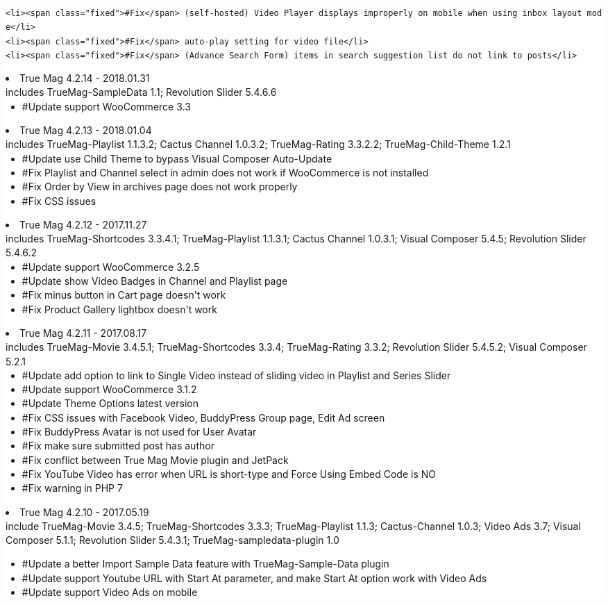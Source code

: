 	<li><span class="fixed">#Fix</span> (self-hosted) Video Player displays improperly on mobile when using inbox layout mode</li>
	<li><span class="fixed">#Fix</span> auto-play setting for video file</li>
	<li><span class="fixed">#Fix</span> (Advance Search Form) items in search suggestion list do not link to posts</li>
</ul>
</li>
<li><span>True Mag 4.2.14 - 2018.01.31</span><br/>
includes TrueMag-SampleData 1.1; Revolution Slider 5.4.6.6
<ul>
	<li><span class="improved">#Update</span> support WooCommerce 3.3</li>
</ul>
</li>
<li><span>True Mag 4.2.13 - 2018.01.04</span><br/>
includes TrueMag-Playlist 1.1.3.2; Cactus Channel 1.0.3.2; TrueMag-Rating 3.3.2.2; TrueMag-Child-Theme 1.2.1
<ul>
	<li><span class="improved">#Update</span> use Child Theme to bypass Visual Composer Auto-Update</li>
	<li><span class="fixed">#Fix</span> Playlist and Channel select in admin does not work if WooCommerce is not installed</li>
	<li><span class="fixed">#Fix</span> Order by View in archives page does not work properly</li>
	<li><span class="fixed">#Fix</span> CSS issues</li>
</ul>
</li>
<li><span>True Mag 4.2.12 - 2017.11.27</span><br/>
includes TrueMag-Shortcodes 3.3.4.1; TrueMag-Playlist 1.1.3.1; Cactus Channel 1.0.3.1; Visual Composer 5.4.5; Revolution Slider 5.4.6.2
<ul>
	<li><span class="improved">#Update</span> support WooCommerce 3.2.5</li>
	<li><span class="improved">#Update</span> show Video Badges in Channel and Playlist page</li>
	<li><span class="fixed">#Fix</span> minus button in Cart page doesn't work</li>
	<li><span class="fixed">#Fix</span> Product Gallery lightbox doesn't work</li>
</ul>
</li>
<li><span>True Mag 4.2.11 - 2017.08.17</span><br/>
includes TrueMag-Movie 3.4.5.1; TrueMag-Shortcodes 3.3.4; TrueMag-Rating 3.3.2; Revolution Slider 5.4.5.2; Visual Composer 5.2.1
<ul>
	<li>
		<span class="improved">#Update</span> add option to link to Single Video instead of sliding video in Playlist and Series Slider
		</li>
		<li><span class="improved">#Update</span> support WooCommerce 3.1.2</li>
		<li><span class="improved">#Update</span> Theme Options latest version</li>
		<li><span class="fixed">#Fix</span> CSS issues with Facebook Video, BuddyPress Group page, Edit Ad screen</li>
		<li><span class="fixed">#Fix</span> BuddyPress Avatar is not used for User Avatar</li>
		<li><span class="fixed">#Fix</span> make sure submitted post has author</li>
		<li><span class="fixed">#Fix</span> conflict between True Mag Movie plugin and JetPack</li>
		<li><span class="fixed">#Fix</span> YouTube Video has error when URL is short-type and Force Using Embed Code is NO</li>
		<li><span class="fixed">#Fix</span> warning in PHP 7</li>
</ul>
</li>
<li><span>True Mag 4.2.10 - 2017.05.19<br/>
include TrueMag-Movie 3.4.5; TrueMag-Shortcodes 3.3.3; TrueMag-Playlist 1.1.3; Cactus-Channel 1.0.3; Video Ads 3.7; Visual Composer 5.1.1; Revolution Slider 5.4.3.1; TrueMag-sampledata-plugin 1.0
	<ul>
		<li><span class="improved">#Update</span> a better Import Sample Data feature with TrueMag-Sample-Data plugin</li>
		<li><span class="improved">#Update</span> support Youtube URL with Start At parameter, and make Start At option work with Video Ads</li>		
		<li><span class="improved">#Update</span> support Video Ads on mobile</li>		